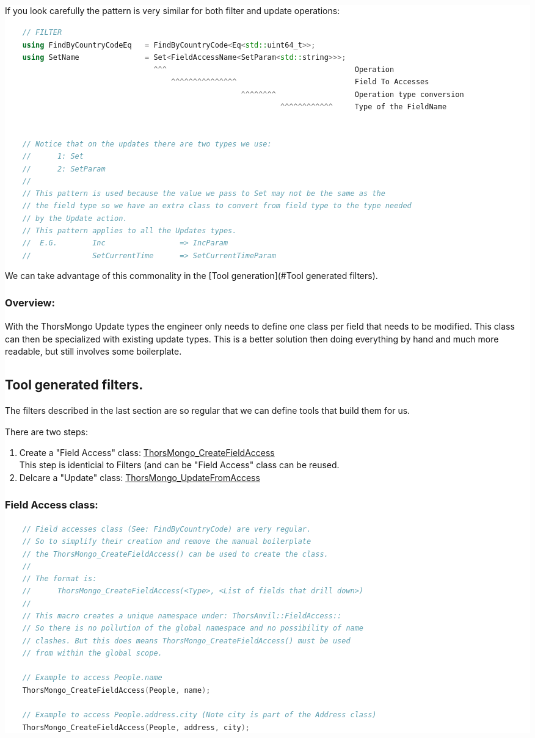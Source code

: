 If you look carefully the pattern is very similar for both filter and update operations:
```C++
    // FILTER
    using FindByCountryCodeEq   = FindByCountryCode<Eq<std::uint64_t>>;
    using SetName               = Set<FieldAccessName<SetParam<std::string>>>;
                                  ^^^                                           Operation
                                      ^^^^^^^^^^^^^^^                           Field To Accesses
                                                      ^^^^^^^^                  Operation type conversion
                                                               ^^^^^^^^^^^^     Type of the FieldName


    // Notice that on the updates there are two types we use:
    //      1: Set
    //      2: SetParam
    //
    // This pattern is used because the value we pass to Set may not be the same as the
    // the field type so we have an extra class to convert from field type to the type needed
    // by the Update action.
    // This pattern applies to all the Updates types.
    //  E.G.        Inc                 => IncParam
    //              SetCurrentTime      => SetCurrentTimeParam
```

We can take advantage of this commonality in the [Tool generation](#Tool generated filters).

### Overview:

With the ThorsMongo Update types the engineer only needs to define one class per field that needs to be modified. This class can then be specialized with existing update types. This is a better solution then doing everything by hand and much more readable, but still involves some boilerplate.

## Tool generated filters.

The filters described in the last section are so regular that we can define tools that build them for us.

There are two steps:
1. Create a "Field Access" class: [ThorsMongo_CreateFieldAccess](../src/ThorsMongo/MongoUtil.h#L31-L51)   
    This step is identicial to Filters (and can be "Field Access" class can be reused.
2. Delcare a "Update" class: [ThorsMongo_UpdateFromAccess](../src/ThorsMongo/MongoUtil.h#L61-L68)

### Field Access class:
```C++
    // Field accesses class (See: FindByCountryCode) are very regular.
    // So to simplify their creation and remove the manual boilerplate
    // the ThorsMongo_CreateFieldAccess() can be used to create the class.
    //
    // The format is:
    //      ThorsMongo_CreateFieldAccess(<Type>, <List of fields that drill down>)
    //
    // This macro creates a unique namespace under: ThorsAnvil::FieldAccess::
    // So there is no pollution of the global namespace and no possibility of name
    // clashes. But this does means ThorsMongo_CreateFieldAccess() must be used
    // from within the global scope.

    // Example to access People.name
    ThorsMongo_CreateFieldAccess(People, name);

    // Example to access People.address.city (Note city is part of the Address class)
    ThorsMongo_CreateFieldAccess(People, address, city);
```
